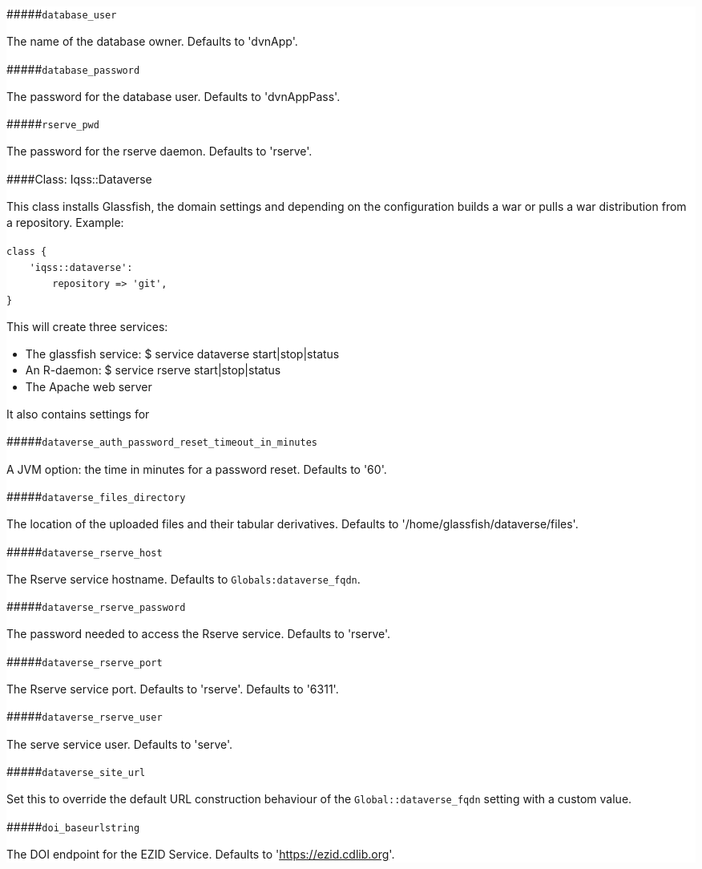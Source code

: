 #####`database_user`

The name of the database owner. Defaults to 'dvnApp'.

#####`database_password`

The password for the database user. Defaults to 'dvnAppPass'.

#####`rserve_pwd`

The password for the rserve daemon. Defaults to 'rserve'.

####Class: Iqss::Dataverse

This class installs Glassfish, the domain settings and depending on the configuration builds a war or pulls a war distribution from a repository. Example:

    class {
        'iqss::dataverse':
            repository => 'git',
    }
    
This will create three services:

* The glassfish service: $ service dataverse start|stop|status
* An R-daemon: $ service rserve start|stop|status
* The Apache web server

It also contains settings for

#####`dataverse_auth_password_reset_timeout_in_minutes`

A JVM option: the time in minutes for a password reset. Defaults to '60'.

#####`dataverse_files_directory`

The location of the uploaded files and their tabular derivatives. Defaults to '/home/glassfish/dataverse/files'.

#####`dataverse_rserve_host`

The Rserve service hostname. Defaults to `Globals:dataverse_fqdn`.

#####`dataverse_rserve_password`

The password needed to access the Rserve service. Defaults to 'rserve'.

#####`dataverse_rserve_port`

The Rserve service port. Defaults to 'rserve'. Defaults to '6311'.

#####`dataverse_rserve_user`

The serve service user. Defaults to 'serve'. 
 
#####`dataverse_site_url`

Set this to override the default URL construction behaviour of the `Global::dataverse_fqdn` setting with a custom value.

#####`doi_baseurlstring`

The DOI endpoint for the EZID Service. Defaults to 'https://ezid.cdlib.org'.
 